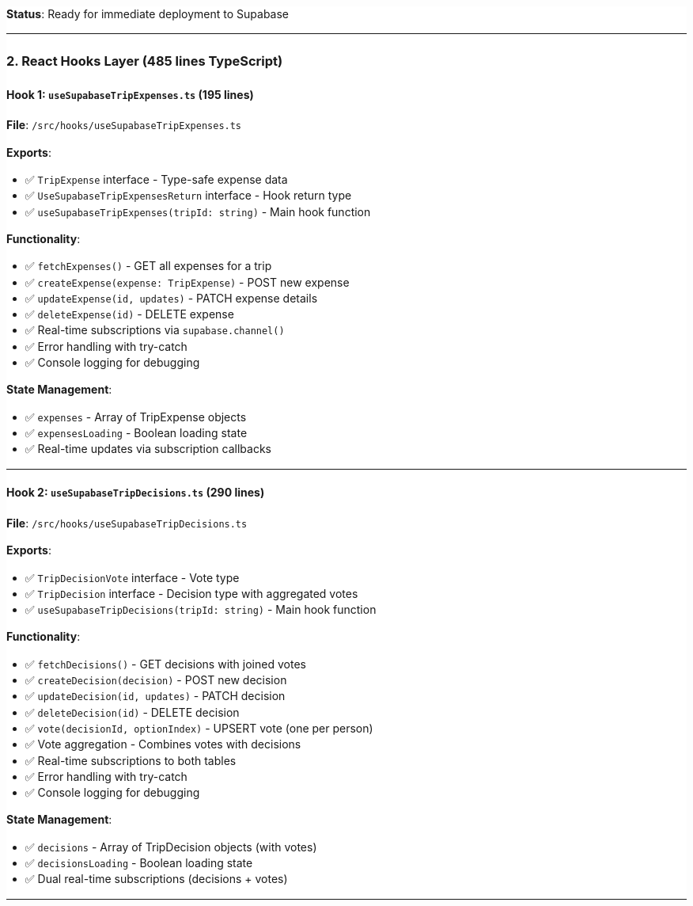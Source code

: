 **Status**: Ready for immediate deployment to Supabase

---

### 2. React Hooks Layer (485 lines TypeScript)

#### Hook 1: `useSupabaseTripExpenses.ts` (195 lines)
**File**: `/src/hooks/useSupabaseTripExpenses.ts`

**Exports**:
- ✅ `TripExpense` interface - Type-safe expense data
- ✅ `UseSupabaseTripExpensesReturn` interface - Hook return type
- ✅ `useSupabaseTripExpenses(tripId: string)` - Main hook function

**Functionality**:
- ✅ `fetchExpenses()` - GET all expenses for a trip
- ✅ `createExpense(expense: TripExpense)` - POST new expense
- ✅ `updateExpense(id, updates)` - PATCH expense details
- ✅ `deleteExpense(id)` - DELETE expense
- ✅ Real-time subscriptions via `supabase.channel()`
- ✅ Error handling with try-catch
- ✅ Console logging for debugging

**State Management**:
- ✅ `expenses` - Array of TripExpense objects
- ✅ `expensesLoading` - Boolean loading state
- ✅ Real-time updates via subscription callbacks

---

#### Hook 2: `useSupabaseTripDecisions.ts` (290 lines)
**File**: `/src/hooks/useSupabaseTripDecisions.ts`

**Exports**:
- ✅ `TripDecisionVote` interface - Vote type
- ✅ `TripDecision` interface - Decision type with aggregated votes
- ✅ `useSupabaseTripDecisions(tripId: string)` - Main hook function

**Functionality**:
- ✅ `fetchDecisions()` - GET decisions with joined votes
- ✅ `createDecision(decision)` - POST new decision
- ✅ `updateDecision(id, updates)` - PATCH decision
- ✅ `deleteDecision(id)` - DELETE decision
- ✅ `vote(decisionId, optionIndex)` - UPSERT vote (one per person)
- ✅ Vote aggregation - Combines votes with decisions
- ✅ Real-time subscriptions to both tables
- ✅ Error handling with try-catch
- ✅ Console logging for debugging

**State Management**:
- ✅ `decisions` - Array of TripDecision objects (with votes)
- ✅ `decisionsLoading` - Boolean loading state
- ✅ Dual real-time subscriptions (decisions + votes)

---
